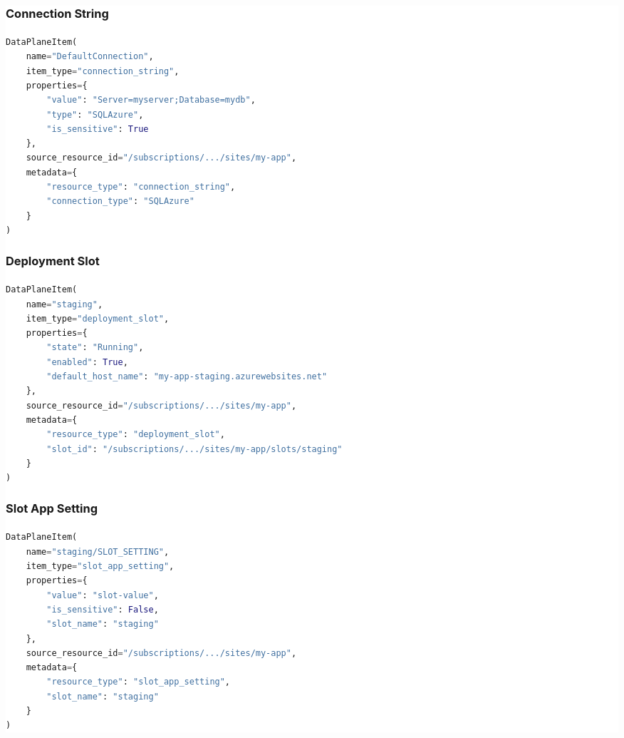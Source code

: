 ### Connection String

```python
DataPlaneItem(
    name="DefaultConnection",
    item_type="connection_string",
    properties={
        "value": "Server=myserver;Database=mydb",
        "type": "SQLAzure",
        "is_sensitive": True
    },
    source_resource_id="/subscriptions/.../sites/my-app",
    metadata={
        "resource_type": "connection_string",
        "connection_type": "SQLAzure"
    }
)
```

### Deployment Slot

```python
DataPlaneItem(
    name="staging",
    item_type="deployment_slot",
    properties={
        "state": "Running",
        "enabled": True,
        "default_host_name": "my-app-staging.azurewebsites.net"
    },
    source_resource_id="/subscriptions/.../sites/my-app",
    metadata={
        "resource_type": "deployment_slot",
        "slot_id": "/subscriptions/.../sites/my-app/slots/staging"
    }
)
```

### Slot App Setting

```python
DataPlaneItem(
    name="staging/SLOT_SETTING",
    item_type="slot_app_setting",
    properties={
        "value": "slot-value",
        "is_sensitive": False,
        "slot_name": "staging"
    },
    source_resource_id="/subscriptions/.../sites/my-app",
    metadata={
        "resource_type": "slot_app_setting",
        "slot_name": "staging"
    }
)
```
